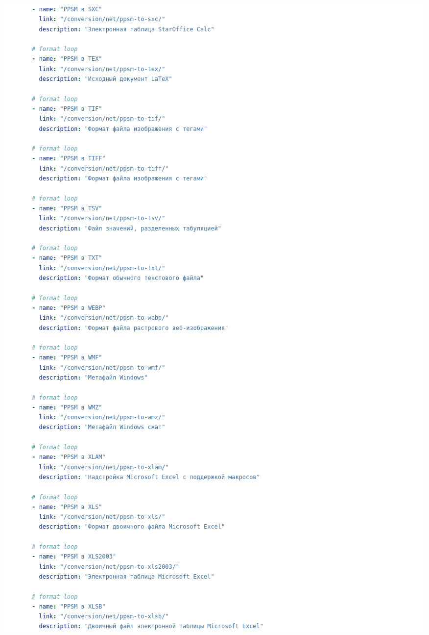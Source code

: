 ```yaml
        - name: "PPSM в SXC"
          link: "/conversion/net/ppsm-to-sxc/"
          description: "Электронная таблица StarOffice Calc"

        # format loop
        - name: "PPSM в TEX"
          link: "/conversion/net/ppsm-to-tex/"
          description: "Исходный документ LaTeX"

        # format loop
        - name: "PPSM в TIF"
          link: "/conversion/net/ppsm-to-tif/"
          description: "Формат файла изображения с тегами"

        # format loop
        - name: "PPSM в TIFF"
          link: "/conversion/net/ppsm-to-tiff/"
          description: "Формат файла изображения с тегами"

        # format loop
        - name: "PPSM в TSV"
          link: "/conversion/net/ppsm-to-tsv/"
          description: "Файл значений, разделенных табуляцией"

        # format loop
        - name: "PPSM в TXT"
          link: "/conversion/net/ppsm-to-txt/"
          description: "Формат обычного текстового файла"

        # format loop
        - name: "PPSM в WEBP"
          link: "/conversion/net/ppsm-to-webp/"
          description: "Формат файла растрового веб-изображения"

        # format loop
        - name: "PPSM в WMF"
          link: "/conversion/net/ppsm-to-wmf/"
          description: "Метафайл Windows"

        # format loop
        - name: "PPSM в WMZ"
          link: "/conversion/net/ppsm-to-wmz/"
          description: "Метафайл Windows сжат"

        # format loop
        - name: "PPSM в XLAM"
          link: "/conversion/net/ppsm-to-xlam/"
          description: "Надстройка Microsoft Excel с поддержкой макросов"

        # format loop
        - name: "PPSM в XLS"
          link: "/conversion/net/ppsm-to-xls/"
          description: "Формат двоичного файла Microsoft Excel"

        # format loop
        - name: "PPSM в XLS2003"
          link: "/conversion/net/ppsm-to-xls2003/"
          description: "Электронная таблица Microsoft Excel"

        # format loop
        - name: "PPSM в XLSB"
          link: "/conversion/net/ppsm-to-xlsb/"
          description: "Двоичный файл электронной таблицы Microsoft Excel"
```